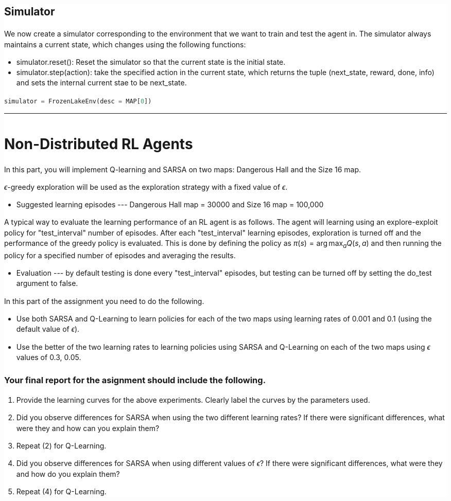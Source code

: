## Simulator

We now create a simulator corresponding to the environment that we want to train and test the agent in. The simulator always maintains a current state, which changes using the following functions:  
- simulator.reset(): Reset the simulator so that the current state is the initial state.   
- simulator.step(action): take the specified action in the current state, which returns the tuple (next_state, reward, done, info) and sets the internal current stae to be next_state. 


```python
simulator = FrozenLakeEnv(desc = MAP[0])
```

***
# Non-Distributed RL Agents

In this part, you will implement Q-learning and SARSA on two maps: Dangerous Hall and the Size 16 map. 

$\epsilon$-greedy exploration will be used as the exploration strategy with a fixed value of $\epsilon$. 

- Suggested learning episodes ---  Dangerous Hall map = 30000 and Size 16 map = 100,000

A typical way to evaluate the learning performance of an RL agent is as follows. The agent will learning using an explore-exploit policy for "test_interval" number of episodes. After each "test_interval" learning episodes, exploration is turned off and the performance of the greedy policy is evaluated. This is done by defining the policy as $\pi(s)=\arg\max_a Q(s,a)$ and then running the policy for a specified number of episodes and averaging the results. 

- Evaluation --- by default testing is done every "test_interval" episodes, but testing can be turned off by setting the do_test argument to false. 
  
In this part of the assignment you need to do the following. 

- Use both SARSA and Q-Learning to learn policies for each of the two maps using learning rates of 0.001 and 0.1 (using the default value of $\epsilon$). 

- Use the better of the two learning rates to learning policies using SARSA and Q-Learning on each of the two maps using $\epsilon$ values of 0.3, 0.05.

### Your final report for the asignment should include the following. 

1. Provide the learning curves for the above experiments. Clearly label the curves by the parameters used. 

2. Did you observe differences for SARSA when using the two different learning rates? If there were significant differences, what were they and how can you explain them?  

3. Repeat (2) for Q-Learning.

4. Did you observe differences for SARSA when using different values of $\epsilon$? If there were significant differences, what were they and how do you explain them?

5. Repeat (4) for Q-Learning. 
